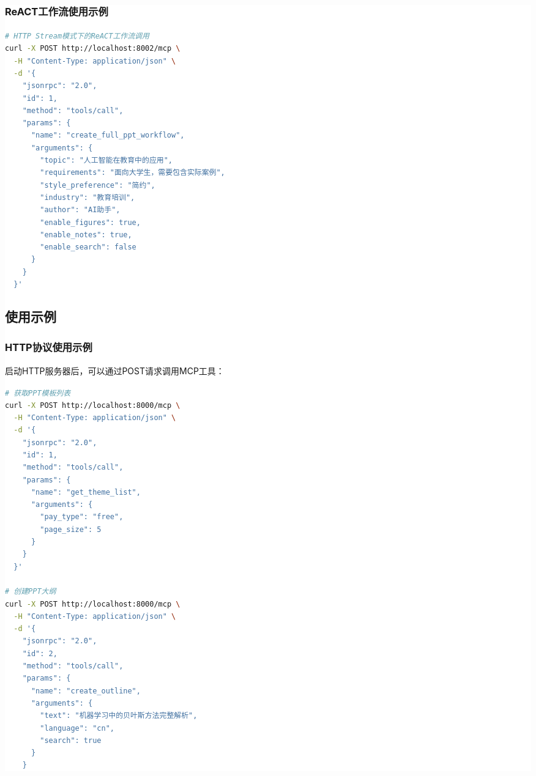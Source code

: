 ### ReACT工作流使用示例

```bash
# HTTP Stream模式下的ReACT工作流调用
curl -X POST http://localhost:8002/mcp \
  -H "Content-Type: application/json" \
  -d '{
    "jsonrpc": "2.0",
    "id": 1,
    "method": "tools/call",
    "params": {
      "name": "create_full_ppt_workflow",
      "arguments": {
        "topic": "人工智能在教育中的应用",
        "requirements": "面向大学生，需要包含实际案例",
        "style_preference": "简约",
        "industry": "教育培训",
        "author": "AI助手",
        "enable_figures": true,
        "enable_notes": true,
        "enable_search": false
      }
    }
  }'
```

## 使用示例

### HTTP协议使用示例

启动HTTP服务器后，可以通过POST请求调用MCP工具：

```bash
# 获取PPT模板列表
curl -X POST http://localhost:8000/mcp \
  -H "Content-Type: application/json" \
  -d '{
    "jsonrpc": "2.0",
    "id": 1,
    "method": "tools/call",
    "params": {
      "name": "get_theme_list",
      "arguments": {
        "pay_type": "free",
        "page_size": 5
      }
    }
  }'

# 创建PPT大纲
curl -X POST http://localhost:8000/mcp \
  -H "Content-Type: application/json" \
  -d '{
    "jsonrpc": "2.0",
    "id": 2,
    "method": "tools/call",
    "params": {
      "name": "create_outline",
      "arguments": {
        "text": "机器学习中的贝叶斯方法完整解析",
        "language": "cn",
        "search": true
      }
    }
```